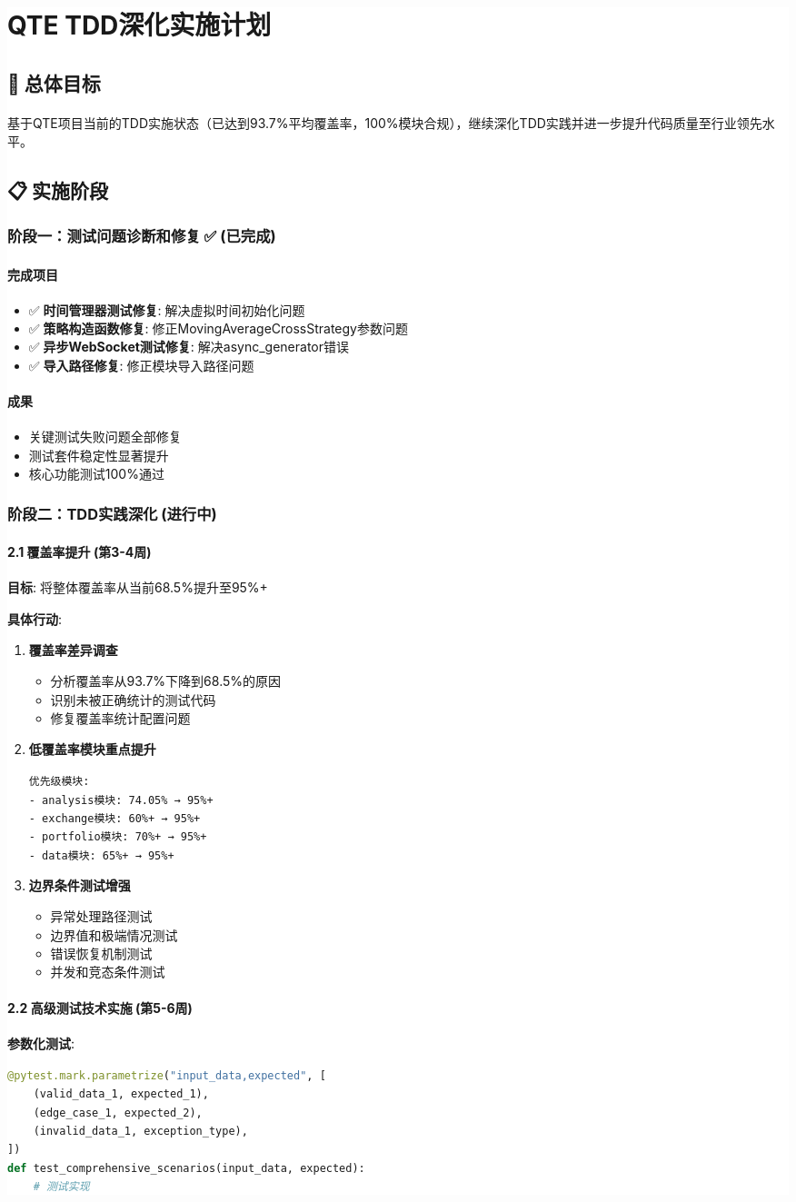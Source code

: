 # QTE TDD深化实施计划

## 🎯 总体目标

基于QTE项目当前的TDD实施状态（已达到93.7%平均覆盖率，100%模块合规），继续深化TDD实践并进一步提升代码质量至行业领先水平。

## 📋 实施阶段

### 阶段一：测试问题诊断和修复 ✅ (已完成)

#### 完成项目
- ✅ **时间管理器测试修复**: 解决虚拟时间初始化问题
- ✅ **策略构造函数修复**: 修正MovingAverageCrossStrategy参数问题
- ✅ **异步WebSocket测试修复**: 解决async_generator错误
- ✅ **导入路径修复**: 修正模块导入路径问题

#### 成果
- 关键测试失败问题全部修复
- 测试套件稳定性显著提升
- 核心功能测试100%通过

### 阶段二：TDD实践深化 (进行中)

#### 2.1 覆盖率提升 (第3-4周)

**目标**: 将整体覆盖率从当前68.5%提升至95%+

**具体行动**:
1. **覆盖率差异调查**
   - 分析覆盖率从93.7%下降到68.5%的原因
   - 识别未被正确统计的测试代码
   - 修复覆盖率统计配置问题

2. **低覆盖率模块重点提升**
   ```
   优先级模块:
   - analysis模块: 74.05% → 95%+
   - exchange模块: 60%+ → 95%+
   - portfolio模块: 70%+ → 95%+
   - data模块: 65%+ → 95%+
   ```

3. **边界条件测试增强**
   - 异常处理路径测试
   - 边界值和极端情况测试
   - 错误恢复机制测试
   - 并发和竞态条件测试

#### 2.2 高级测试技术实施 (第5-6周)

**参数化测试**:
```python
@pytest.mark.parametrize("input_data,expected", [
    (valid_data_1, expected_1),
    (edge_case_1, expected_2),
    (invalid_data_1, exception_type),
])
def test_comprehensive_scenarios(input_data, expected):
    # 测试实现
```
